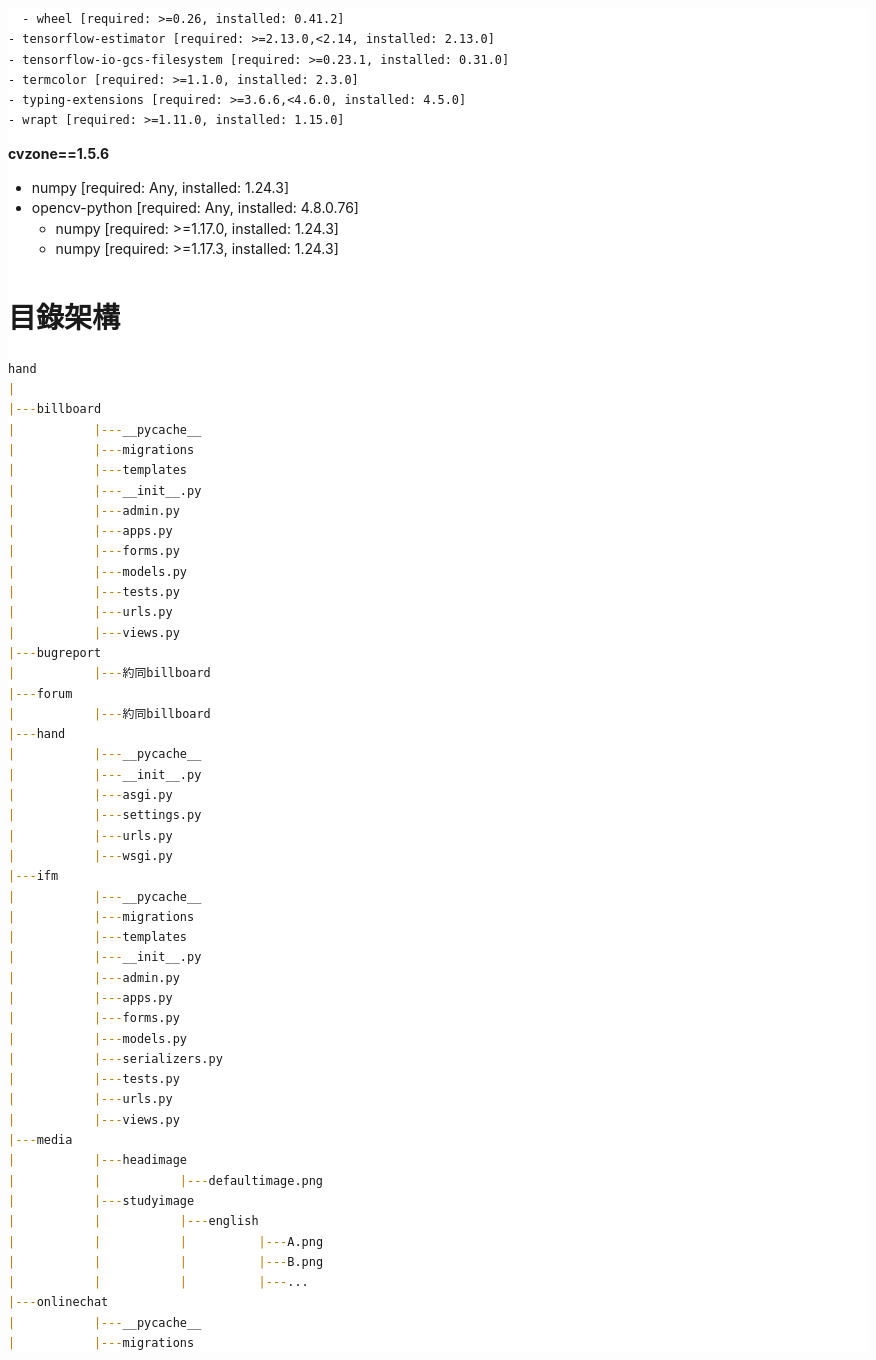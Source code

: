       - wheel [required: >=0.26, installed: 0.41.2]
    - tensorflow-estimator [required: >=2.13.0,<2.14, installed: 2.13.0]
    - tensorflow-io-gcs-filesystem [required: >=0.23.1, installed: 0.31.0]
    - termcolor [required: >=1.1.0, installed: 2.3.0]
    - typing-extensions [required: >=3.6.6,<4.6.0, installed: 4.5.0]
    - wrapt [required: >=1.11.0, installed: 1.15.0]
    
**cvzone==1.5.6**
  - numpy [required: Any, installed: 1.24.3]
  - opencv-python [required: Any, installed: 4.8.0.76]
    - numpy [required: >=1.17.0, installed: 1.24.3]
    - numpy [required: >=1.17.3, installed: 1.24.3]
# 目錄架構
```markdown
hand
|
|---billboard
|           |---__pycache__
|           |---migrations
|           |---templates
|           |---__init__.py
|           |---admin.py
|           |---apps.py
|           |---forms.py
|           |---models.py
|           |---tests.py
|           |---urls.py
|           |---views.py
|---bugreport
|           |---約同billboard
|---forum
|           |---約同billboard
|---hand
|           |---__pycache__
|           |---__init__.py
|           |---asgi.py
|           |---settings.py
|           |---urls.py
|           |---wsgi.py
|---ifm
|           |---__pycache__
|           |---migrations
|           |---templates
|           |---__init__.py
|           |---admin.py
|           |---apps.py
|           |---forms.py
|           |---models.py
|           |---serializers.py
|           |---tests.py
|           |---urls.py
|           |---views.py
|---media
|           |---headimage
|           |           |---defaultimage.png
|           |---studyimage
|           |           |---english
|           |           |          |---A.png
|           |           |          |---B.png
|           |           |          |---...
|---onlinechat
|           |---__pycache__
|           |---migrations
```